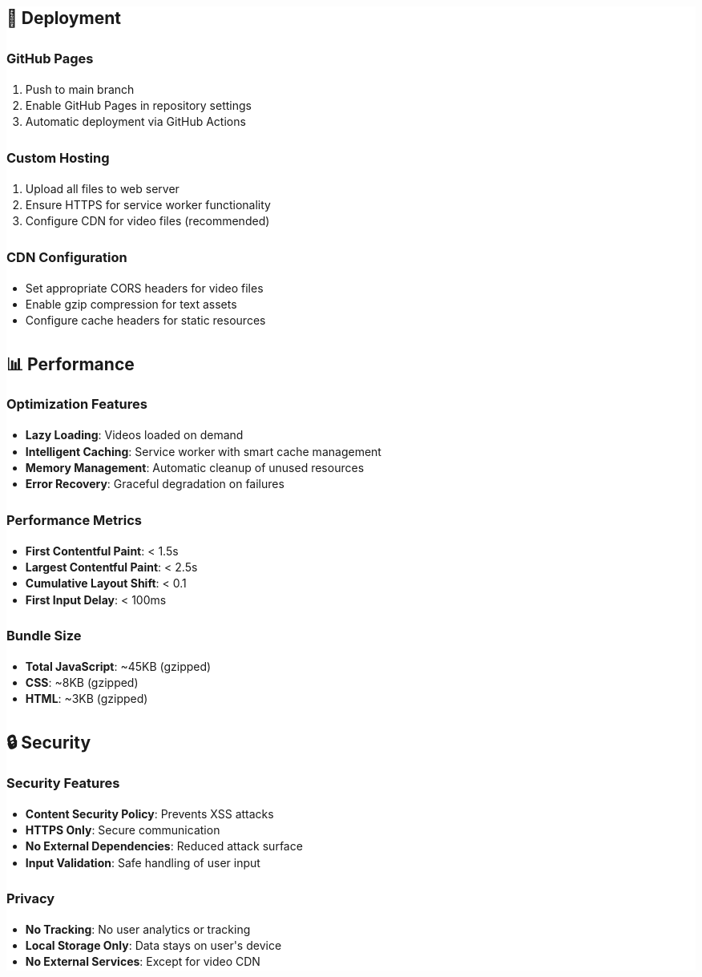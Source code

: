 ## 🚀 Deployment

### GitHub Pages
1. Push to main branch
2. Enable GitHub Pages in repository settings
3. Automatic deployment via GitHub Actions

### Custom Hosting
1. Upload all files to web server
2. Ensure HTTPS for service worker functionality
3. Configure CDN for video files (recommended)

### CDN Configuration
- Set appropriate CORS headers for video files
- Enable gzip compression for text assets
- Configure cache headers for static resources

## 📊 Performance

### Optimization Features
- **Lazy Loading**: Videos loaded on demand
- **Intelligent Caching**: Service worker with smart cache management
- **Memory Management**: Automatic cleanup of unused resources
- **Error Recovery**: Graceful degradation on failures

### Performance Metrics
- **First Contentful Paint**: < 1.5s
- **Largest Contentful Paint**: < 2.5s
- **Cumulative Layout Shift**: < 0.1
- **First Input Delay**: < 100ms

### Bundle Size
- **Total JavaScript**: ~45KB (gzipped)
- **CSS**: ~8KB (gzipped)
- **HTML**: ~3KB (gzipped)

## 🔒 Security

### Security Features
- **Content Security Policy**: Prevents XSS attacks
- **HTTPS Only**: Secure communication
- **No External Dependencies**: Reduced attack surface
- **Input Validation**: Safe handling of user input

### Privacy
- **No Tracking**: No user analytics or tracking
- **Local Storage Only**: Data stays on user's device
- **No External Services**: Except for video CDN
